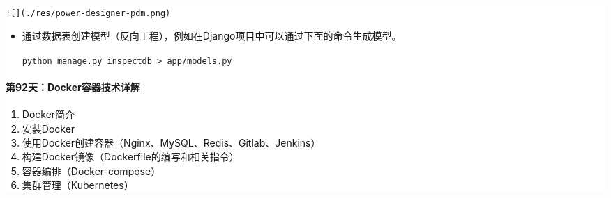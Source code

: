     ![](./res/power-designer-pdm.png)

  - 通过数据表创建模型（反向工程），例如在Django项目中可以通过下面的命令生成模型。

    ```Shell
    python manage.py inspectdb > app/models.py
    ```

#### 第92天：[Docker容器技术详解](./Day91-100/92.Docker容器技术详解.md)

1. Docker简介
2. 安装Docker
3. 使用Docker创建容器（Nginx、MySQL、Redis、Gitlab、Jenkins）
4. 构建Docker镜像（Dockerfile的编写和相关指令）
5. 容器编排（Docker-compose）
6. 集群管理（Kubernetes）
